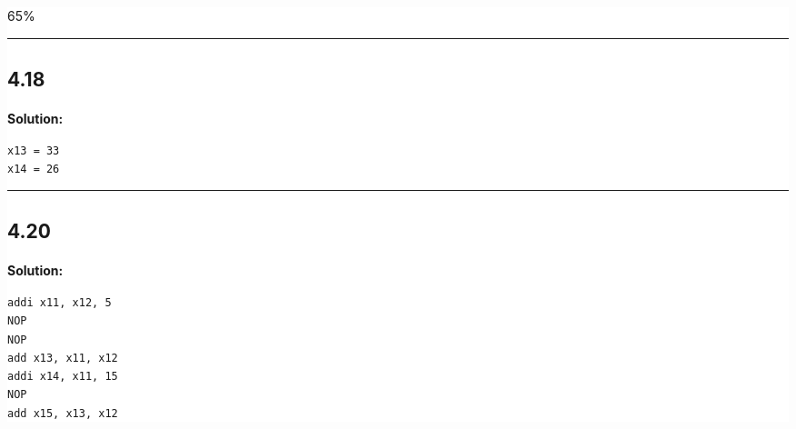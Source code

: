 65%

---

## 4.18

**Solution:**

```assembly
x13 = 33
x14 = 26
```

---

## 4.20

**Solution:**

```assembly
addi x11, x12, 5
NOP
NOP
add x13, x11, x12
addi x14, x11, 15
NOP
add x15, x13, x12
```